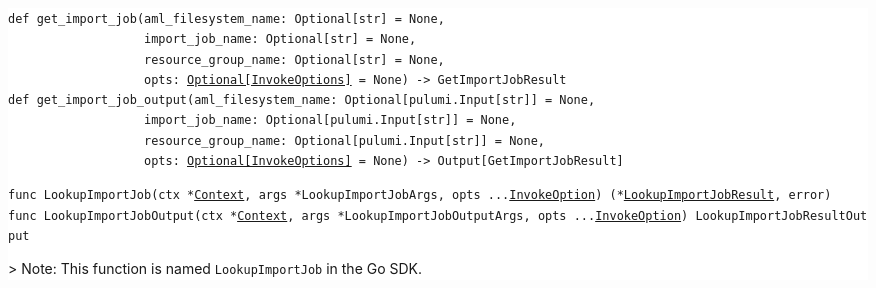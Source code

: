 
<div>
<pulumi-choosable type="language" values="python">
<div class="highlight"><pre class="chroma"><code class="language-python" data-lang="python"
><span class="k">def </span>get_import_job<span class="p">(</span><span class="nx">aml_filesystem_name</span><span class="p">:</span> <span class="nx">Optional[str]</span> = None<span class="p">,</span>
                   <span class="nx">import_job_name</span><span class="p">:</span> <span class="nx">Optional[str]</span> = None<span class="p">,</span>
                   <span class="nx">resource_group_name</span><span class="p">:</span> <span class="nx">Optional[str]</span> = None<span class="p">,</span>
                   <span class="nx">opts</span><span class="p">:</span> <span class="nx"><a href="/docs/reference/pkg/python/pulumi/#pulumi.InvokeOptions">Optional[InvokeOptions]</a></span> = None<span class="p">) -&gt;</span> <span>GetImportJobResult</span
><span class="k">
def </span>get_import_job_output<span class="p">(</span><span class="nx">aml_filesystem_name</span><span class="p">:</span> <span class="nx">Optional[pulumi.Input[str]]</span> = None<span class="p">,</span>
                   <span class="nx">import_job_name</span><span class="p">:</span> <span class="nx">Optional[pulumi.Input[str]]</span> = None<span class="p">,</span>
                   <span class="nx">resource_group_name</span><span class="p">:</span> <span class="nx">Optional[pulumi.Input[str]]</span> = None<span class="p">,</span>
                   <span class="nx">opts</span><span class="p">:</span> <span class="nx"><a href="/docs/reference/pkg/python/pulumi/#pulumi.InvokeOptions">Optional[InvokeOptions]</a></span> = None<span class="p">) -&gt;</span> <span>Output[GetImportJobResult]</span
></code></pre></div>
</pulumi-choosable>
</div>


<div>
<pulumi-choosable type="language" values="go">
<div class="highlight"><pre class="chroma"><code class="language-go" data-lang="go"
><span class="k">func </span>LookupImportJob<span class="p">(</span><span class="nx">ctx</span><span class="p"> *</span><span class="nx"><a href="https://pkg.go.dev/github.com/pulumi/pulumi/sdk/v3/go/pulumi?tab=doc#Context">Context</a></span><span class="p">,</span> <span class="nx">args</span><span class="p"> *</span><span class="nx">LookupImportJobArgs</span><span class="p">,</span> <span class="nx">opts</span><span class="p"> ...</span><span class="nx"><a href="https://pkg.go.dev/github.com/pulumi/pulumi/sdk/v3/go/pulumi?tab=doc#InvokeOption">InvokeOption</a></span><span class="p">) (*<span class="nx"><a href="#result">LookupImportJobResult</a></span>, error)</span
><span class="k">
func </span>LookupImportJobOutput<span class="p">(</span><span class="nx">ctx</span><span class="p"> *</span><span class="nx"><a href="https://pkg.go.dev/github.com/pulumi/pulumi/sdk/v3/go/pulumi?tab=doc#Context">Context</a></span><span class="p">,</span> <span class="nx">args</span><span class="p"> *</span><span class="nx">LookupImportJobOutputArgs</span><span class="p">,</span> <span class="nx">opts</span><span class="p"> ...</span><span class="nx"><a href="https://pkg.go.dev/github.com/pulumi/pulumi/sdk/v3/go/pulumi?tab=doc#InvokeOption">InvokeOption</a></span><span class="p">) LookupImportJobResultOutput</span
></code></pre></div>

&gt; Note: This function is named `LookupImportJob` in the Go SDK.

</pulumi-choosable>
</div>
